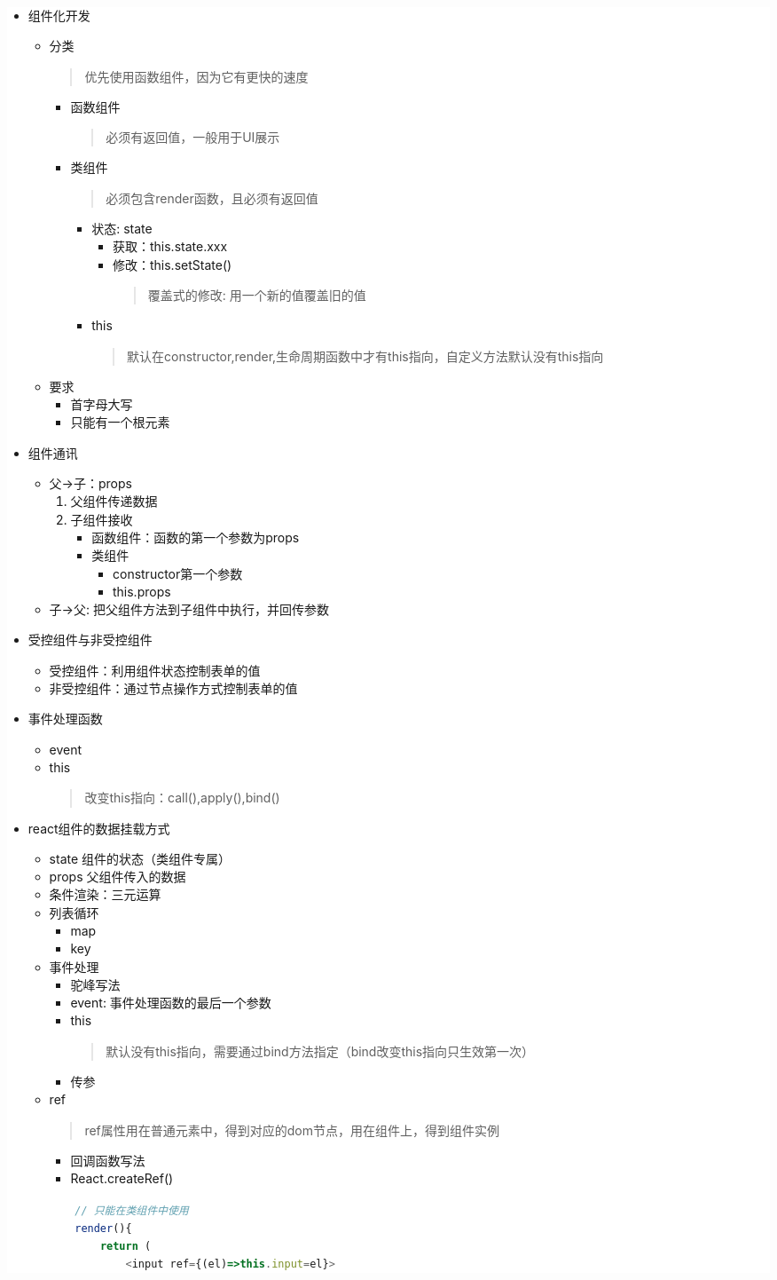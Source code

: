 * 组件化开发
    * 分类
        > 优先使用函数组件，因为它有更快的速度
        * 函数组件
            > 必须有返回值，一般用于UI展示
        * 类组件
            > 必须包含render函数，且必须有返回值
            * 状态: state
                * 获取：this.state.xxx
                * 修改：this.setState()
                    > 覆盖式的修改: 用一个新的值覆盖旧的值
            * this
                > 默认在constructor,render,生命周期函数中才有this指向，自定义方法默认没有this指向
    * 要求
        * 首字母大写
        * 只能有一个根元素
* 组件通讯
    * 父->子：props
        1. 父组件传递数据
        2. 子组件接收
            * 函数组件：函数的第一个参数为props
            * 类组件
                * constructor第一个参数
                * this.props
    * 子->父: 把父组件方法到子组件中执行，并回传参数
        

* 受控组件与非受控组件
    * 受控组件：利用组件状态控制表单的值
    * 非受控组件：通过节点操作方式控制表单的值

* 事件处理函数
    * event
    * this
      >改变this指向：call(),apply(),bind()



* react组件的数据挂载方式
    * state     组件的状态（类组件专属）
    * props     父组件传入的数据
    * 条件渲染：三元运算
    * 列表循环
        * map
        * key
    * 事件处理
        * 驼峰写法
        * event: 事件处理函数的最后一个参数
        * this
            > 默认没有this指向，需要通过bind方法指定（bind改变this指向只生效第一次）
        * 传参
    * ref
        > ref属性用在普通元素中，得到对应的dom节点，用在组件上，得到组件实例
        * 回调函数写法
        * React.createRef()
        ```js
            // 只能在类组件中使用
            render(){
                return (
                    <input ref={(el)=>this.input=el}>
